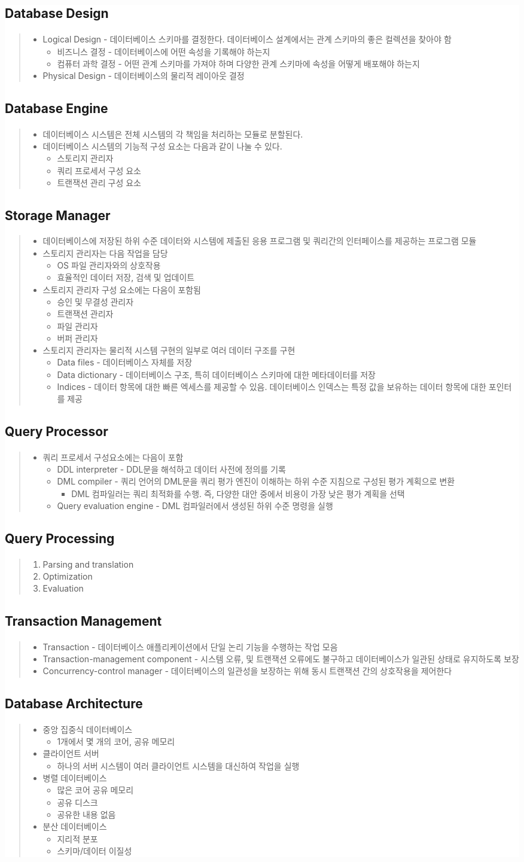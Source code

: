 ## Database Design
>   * Logical Design - 데이터베이스 스키마를 결정한다. 데이터베이스 설계에서는 관계 스키마의 좋은 컬렉션을 찾아야 함
>       * 비즈니스 결정 - 데이터베이스에 어떤 속성을 기록해야 하는지
>       * 컴퓨터 과학 결정 - 어떤 관계 스키마를 가져야 하며 다양한 관계 스키마에 속성을 어떻게 배포해야 하는지
>   * Physical Design - 데이터베이스의 물리적 레이아웃 결정

## Database Engine
>   * 데이터베이스 시스템은 전체 시스템의 각 책임을 처리하는 모듈로 분할된다.
>   * 데이터베이스 시스템의 기능적 구성 요소는 다음과 같이 나눌 수 있다.
>       * 스토리지 관리자
>       * 쿼리 프로세서 구성 요소
>       * 트랜잭션 관리 구성 요소

## Storage Manager
>   * 데이터베이스에 저장된 하위 수준 데이터와 시스템에 제출된 응용 프로그램 및 쿼리간의 인터페이스를 제공하는 프로그램 모듈
>   * 스토리지 관리자는 다음 작업을 담당
>       * OS 파일 관리자와의 상호작용
>       * 효율적인 데이터 저장, 검색 및 업데이트
>   * 스토리지 관리자 구성 요소에는 다음이 포함됨
>       * 승인 및 무결성 관리자
>       * 트랜잭션 관리자
>       * 파일 관리자
>       * 버퍼 관리자
>   * 스토리지 관리자는 물리적 시스템 구현의 일부로 여러 데이터 구조를 구현
>       * Data files - 데이터베이스 자체를 저장
>       * Data dictionary - 데이터베이스 구조, 특히 데이터베이스 스키마에 대한 메타데이터를 저장
>       * Indices - 데이터 항목에 대한 빠른 엑세스를 제공할 수 있음. 데이터베이스 인덱스는 특정 값을 보유하는 데이터 항목에 대한 포인터를 제공

## Query Processor
>   * 쿼리 프로세서 구성요소에는 다음이 포함
>       * DDL interpreter - DDL문을 해석하고 데이터 사전에 정의를 기록
>       * DML compiler - 쿼리 언어의 DML문을 쿼리 평가 엔진이 이해하는 하위 수준 지침으로 구성된 평가 계획으로 변환
>           * DML 컴파일러는 쿼리 최적화를 수행. 즉, 다양한 대안 중에서 비용이 가장 낮은 평가 계획을 선택
>       * Query evaluation engine - DML 컴파일러에서 생성된 하위 수준 명령을 실행

## Query Processing
>   1. Parsing and translation
>   2. Optimization
>   3. Evaluation

## Transaction Management
>   * Transaction - 데이터베이스 애플리케이션에서 단일 논리 기능을 수행하는 작업 모음
>   * Transaction-management component - 시스템 오류, 및 트랜잭션 오류에도 불구하고 데이터베이스가 일관된 상태로 유지하도록 보장
>   * Concurrency-control manager - 데이터베이스의 일관성을 보장하는 위해 동시 트랜잭션 간의 상호작용을 제어한다

## Database Architecture
>   * 중앙 집중식 데이터베이스
>       * 1개에서 몇 개의 코어, 공유 메모리
>   * 클라이언트 서버
>       * 하나의 서버 시스템이 여러 클라이언트 시스템을 대신하여 작업을 실행
>   * 병렬 데이터베이스
>       * 많은 코어 공유 메모리
>       * 공유 디스크
>       * 공유한 내용 없음
>   * 분산 데이터베이스
>      * 지리적 분포
>       * 스키마/데이터 이질성
